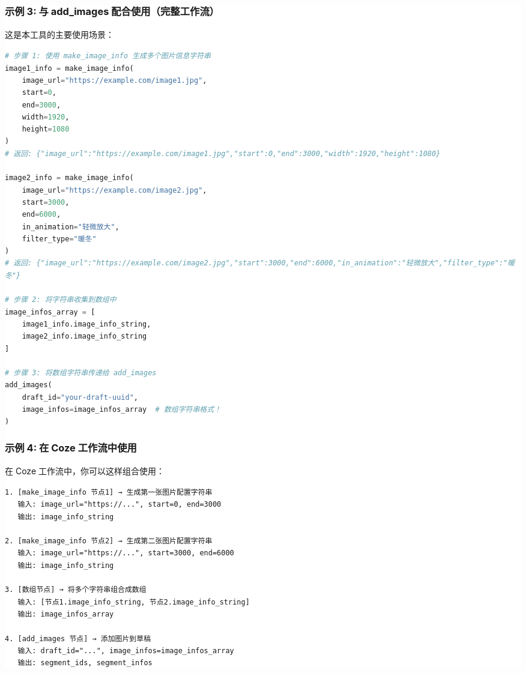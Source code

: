 ### 示例 3: 与 add_images 配合使用（完整工作流）

这是本工具的主要使用场景：

```python
# 步骤 1: 使用 make_image_info 生成多个图片信息字符串
image1_info = make_image_info(
    image_url="https://example.com/image1.jpg",
    start=0,
    end=3000,
    width=1920,
    height=1080
)
# 返回: {"image_url":"https://example.com/image1.jpg","start":0,"end":3000,"width":1920,"height":1080}

image2_info = make_image_info(
    image_url="https://example.com/image2.jpg",
    start=3000,
    end=6000,
    in_animation="轻微放大",
    filter_type="暖冬"
)
# 返回: {"image_url":"https://example.com/image2.jpg","start":3000,"end":6000,"in_animation":"轻微放大","filter_type":"暖冬"}

# 步骤 2: 将字符串收集到数组中
image_infos_array = [
    image1_info.image_info_string,
    image2_info.image_info_string
]

# 步骤 3: 将数组字符串传递给 add_images
add_images(
    draft_id="your-draft-uuid",
    image_infos=image_infos_array  # 数组字符串格式！
)
```

### 示例 4: 在 Coze 工作流中使用

在 Coze 工作流中，你可以这样组合使用：

```
1. [make_image_info 节点1] → 生成第一张图片配置字符串
   输入: image_url="https://...", start=0, end=3000
   输出: image_info_string

2. [make_image_info 节点2] → 生成第二张图片配置字符串
   输入: image_url="https://...", start=3000, end=6000
   输出: image_info_string

3. [数组节点] → 将多个字符串组合成数组
   输入: [节点1.image_info_string, 节点2.image_info_string]
   输出: image_infos_array

4. [add_images 节点] → 添加图片到草稿
   输入: draft_id="...", image_infos=image_infos_array
   输出: segment_ids, segment_infos
```
